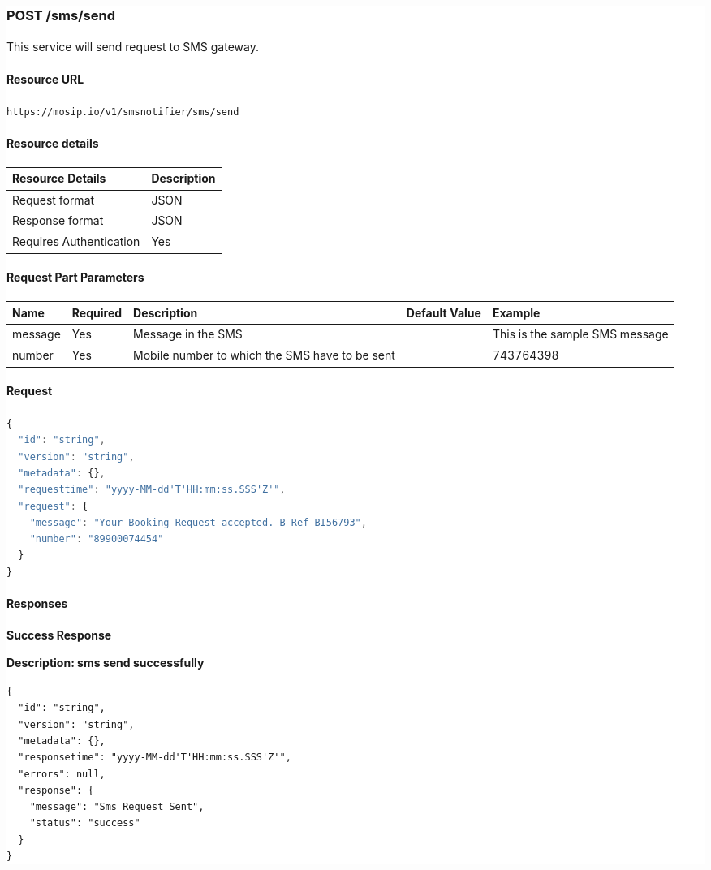 ### POST /sms/send

This service will send request to SMS gateway.

#### Resource URL

`https://mosip.io/v1/smsnotifier/sms/send`

#### Resource details

| Resource Details | Description |
| :--- | :--- |
| Request format | JSON |
| Response format | JSON |
| Requires Authentication | Yes |

#### Request Part Parameters

| Name | Required | Description | Default Value | Example |
| :--- | :--- | :--- | :--- | :--- |
| message | Yes | Message in the SMS |  | This is the sample SMS message |
| number | Yes | Mobile number to which the SMS have to be sent |  | 743764398 |

#### Request

```javascript
{
  "id": "string",
  "version": "string",
  "metadata": {},
  "requesttime": "yyyy-MM-dd'T'HH:mm:ss.SSS'Z'",
  "request": {
    "message": "Your Booking Request accepted. B-Ref BI56793",
    "number": "89900074454"
  }
}
```

#### Responses

**Success Response**

**Description: sms send successfully**

```text
{
  "id": "string",
  "version": "string",
  "metadata": {},
  "responsetime": "yyyy-MM-dd'T'HH:mm:ss.SSS'Z'",
  "errors": null,
  "response": {
    "message": "Sms Request Sent",
    "status": "success"
  }
}
```
